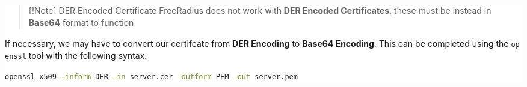 > [!Note] DER Encoded Certificate
> FreeRadius does not work with **DER Encoded Certificates**, these must be instead in **Base64** format to function

If necessary, we may have to convert our certifcate from **DER Encoding** to **Base64 Encoding**. This can be completed using the `openssl` tool with the following syntax:

```bash
openssl x509 -inform DER -in server.cer -outform PEM -out server.pem
```
